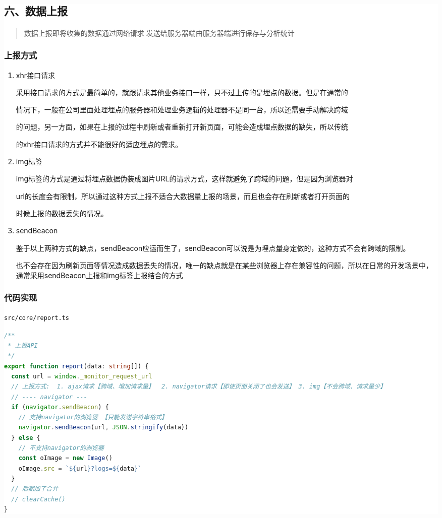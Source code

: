 

## 六、数据上报

> 数据上报即将收集的数据通过网络请求  发送给服务器端由服务器端进行保存与分析统计

### 上报方式

1. xhr接口请求

   采用接口请求的方式是最简单的，就跟请求其他业务接口一样，只不过上传的是埋点的数据。但是在通常的

   情况下，一般在公司里面处理埋点的服务器和处理业务逻辑的处理器不是同一台，所以还需要手动解决跨域

   的问题，另一方面，如果在上报的过程中刷新或者重新打开新页面，可能会造成埋点数据的缺失，所以传统

   的xhr接口请求的方式并不能很好的适应埋点的需求。

   

2. img标签

   img标签的方式是通过将埋点数据伪装成图片URL的请求方式，这样就避免了跨域的问题，但是因为浏览器对

   url的长度会有限制，所以通过这种方式上报不适合大数据量上报的场景，而且也会存在刷新或者打开页面的

   时候上报的数据丢失的情况。

   

3. sendBeacon

   鉴于以上两种方式的缺点，sendBeacon应运而生了，sendBeacon可以说是为埋点量身定做的，这种方式不会有跨域的限制。

   也不会存在因为刷新页面等情况造成数据丢失的情况，唯一的缺点就是在某些浏览器上存在兼容性的问题，所以在日常的开发场景中，通常采用sendBeacon上报和img标签上报结合的方式



### 代码实现

`src/core/report.ts`

``` ts
/**
 * 上报API
 */
export function report(data: string[]) {
  const url = window._monitor_request_url
  // 上报方式:  1. ajax请求【跨域、增加请求量】  2. navigator请求【即使页面关闭了也会发送】 3. img【不会跨域、请求量少】
  // ---- navigator ---
  if (navigator.sendBeacon) {
    // 支持navigator的浏览器 【只能发送字符串格式】
    navigator.sendBeacon(url, JSON.stringify(data))
  } else {
    // 不支持navigator的浏览器
    const oImage = new Image()
    oImage.src = `${url}?logs=${data}`
  }
  // 后期加了合并
  // clearCache()
}
```
